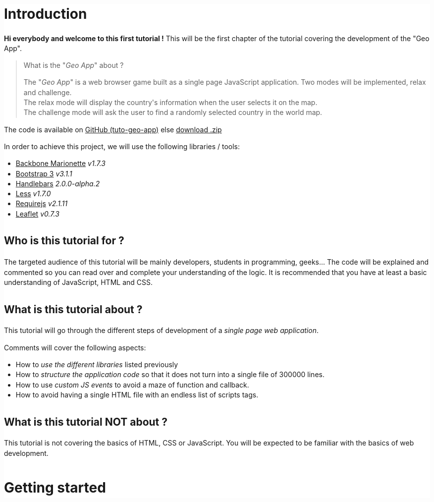 # Introduction

**Hi everybody and welcome to this first tutorial !** This will be the first chapter of the tutorial covering the development of the "Geo App".

> What is the "*Geo App*" about ?
> 
> The "*Geo App*" is a web browser game built as a single page JavaScript application. Two modes will be implemented, relax and challenge.  
> The relax mode will display the country's information when the user selects it on the map.  
> The challenge mode will ask the user to find a randomly selected country in the world map. 

The code is available on <a title="tuto-geo-app" href="https://github.com/chi-mai2b/tuto-geo-app" target="_blank">GitHub (tuto-geo-app)</a> else [download .zip][1]

In order to achieve this project, we will use the following libraries / tools:

*   [Backbone Marionette][2] *v1.7.3*
*   [Bootstrap 3][3] *v3.1.1*
*   [Handlebars][4] *2\.0.0-alpha.2*
*   [Less][5] *v1.7.0*
*   [Requirejs][6] *v2.1.11*
*   [Leaflet][7] *v0.7.3*

## Who is this tutorial for ?

The targeted audience of this tutorial will be mainly developers, students in programming, geeks... The code will be explained and commented so you can read over and complete your understanding of the logic. It is recommended that you have at least a basic understanding of JavaScript, HTML and CSS.

## What is this tutorial about ?

This tutorial will go through the different steps of development of a *single page web application*.

Comments will cover the following aspects:

*   How to *use the different libraries* listed previously
*   How to *structure the application code* so that it does not turn into a single file of 300000 lines.
*   How to use *custom JS events* to avoid a maze of function and callback.
*   How to avoid having a single HTML file with an endless list of scripts tags.

## What is this tutorial NOT about ?

This tutorial is not covering the basics of HTML, CSS or JavaScript. You will be expected to be familiar with the basics of web development.







# Getting started


 [1]: https://github.com/chi-mai2b/tuto-geo-app/archive/master.zip
 [2]: http://marionettejs.com/
 [3]: http://getbootstrap.com/
 [4]: http://handlebarsjs.com/
 [5]: http://lesscss.org/
 [6]: http://requirejs.org/
 [7]: http://leafletjs.com/
 [8]: http://www.sublimetext.com/3
 [9]: http://www.jetbrains.com/idea/
 [10]: http://www.jetbrains.com/webstorm/
 [11]: http://nodejs.org/
 [12]: https://www.npmjs.org/doc/install.html
 [13]: https://www.google.ie/search?q=install+lamp+on+linux "Google search"
 [14]: https://www.apachefriends.org/
 [15]: http://marc-ed-raffalli.com/blog/wp-content/uploads/2014/05/AppDesignLayout.png
 [16]: http://marc-ed-raffalli.com/blog/wp-content/uploads/2014/05/desktop.png
 [17]: http://marc-ed-raffalli.com/blog/wp-content/uploads/2014/05/mobile.png
 [18]: http://leafletjs.com/examples/geojson.html
 [19]: http://leafletjs.com/examples/quick-start.html
 [20]: http://leafletjs.com/examples/choropleth.html
 [21]: http://leafletjs.com/reference.html
 [22]: https://www.mapbox.com/